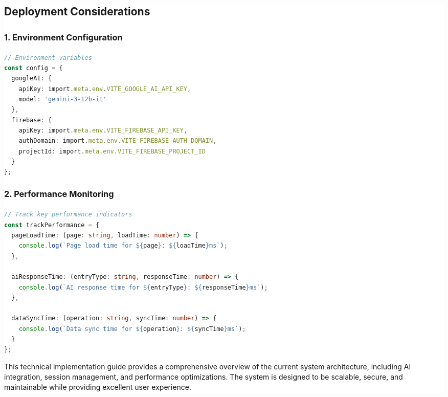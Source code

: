 ## Deployment Considerations

### 1. Environment Configuration

```typescript
// Environment variables
const config = {
  googleAI: {
    apiKey: import.meta.env.VITE_GOOGLE_AI_API_KEY,
    model: 'gemini-3-12b-it'
  },
  firebase: {
    apiKey: import.meta.env.VITE_FIREBASE_API_KEY,
    authDomain: import.meta.env.VITE_FIREBASE_AUTH_DOMAIN,
    projectId: import.meta.env.VITE_FIREBASE_PROJECT_ID
  }
};
```

### 2. Performance Monitoring

```typescript
// Track key performance indicators
const trackPerformance = {
  pageLoadTime: (page: string, loadTime: number) => {
    console.log(`Page load time for ${page}: ${loadTime}ms`);
  },
  
  aiResponseTime: (entryType: string, responseTime: number) => {
    console.log(`AI response time for ${entryType}: ${responseTime}ms`);
  },
  
  dataSyncTime: (operation: string, syncTime: number) => {
    console.log(`Data sync time for ${operation}: ${syncTime}ms`);
  }
};
```

This technical implementation guide provides a comprehensive overview of the current system architecture, including AI integration, session management, and performance optimizations. The system is designed to be scalable, secure, and maintainable while providing excellent user experience. 